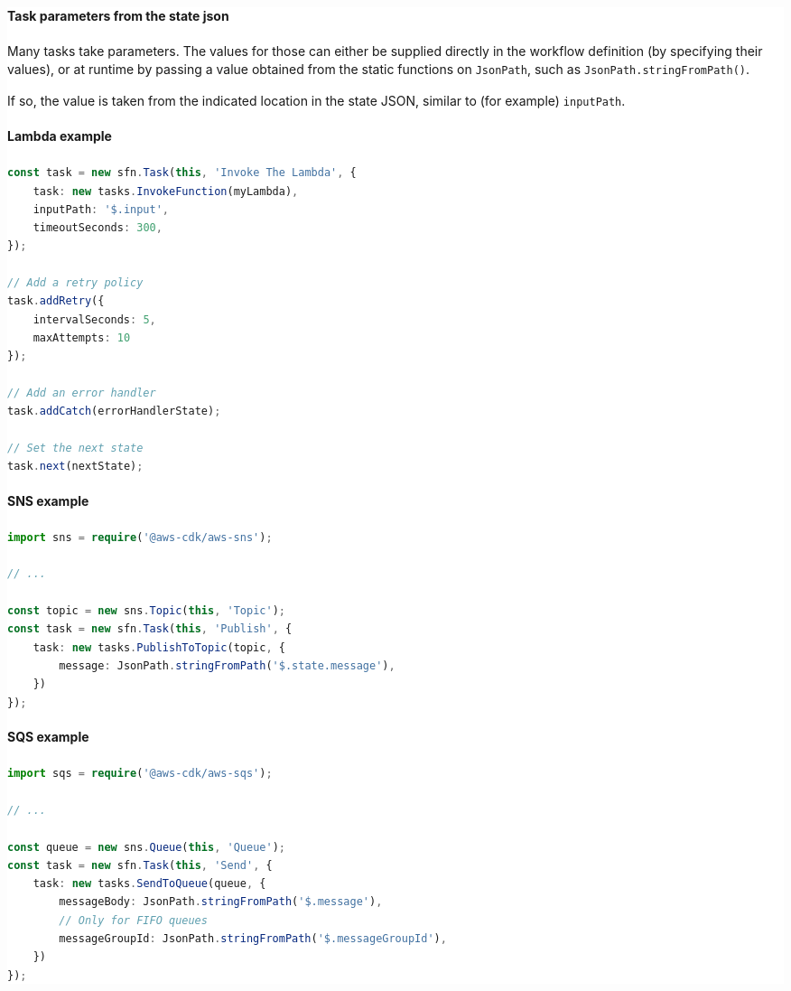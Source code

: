 #### Task parameters from the state json

Many tasks take parameters. The values for those can either be supplied
directly in the workflow definition (by specifying their values), or at
runtime by passing a value obtained from the static functions on `JsonPath`,
such as `JsonPath.stringFromPath()`.

If so, the value is taken from the indicated location in the state JSON,
similar to (for example) `inputPath`.

#### Lambda example

```ts
const task = new sfn.Task(this, 'Invoke The Lambda', {
    task: new tasks.InvokeFunction(myLambda),
    inputPath: '$.input',
    timeoutSeconds: 300,
});

// Add a retry policy
task.addRetry({
    intervalSeconds: 5,
    maxAttempts: 10
});

// Add an error handler
task.addCatch(errorHandlerState);

// Set the next state
task.next(nextState);
```

#### SNS example

```ts
import sns = require('@aws-cdk/aws-sns');

// ...

const topic = new sns.Topic(this, 'Topic');
const task = new sfn.Task(this, 'Publish', {
    task: new tasks.PublishToTopic(topic, {
        message: JsonPath.stringFromPath('$.state.message'),
    })
});
```

#### SQS example

```ts
import sqs = require('@aws-cdk/aws-sqs');

// ...

const queue = new sns.Queue(this, 'Queue');
const task = new sfn.Task(this, 'Send', {
    task: new tasks.SendToQueue(queue, {
        messageBody: JsonPath.stringFromPath('$.message'),
        // Only for FIFO queues
        messageGroupId: JsonPath.stringFromPath('$.messageGroupId'),
    })
});
```

